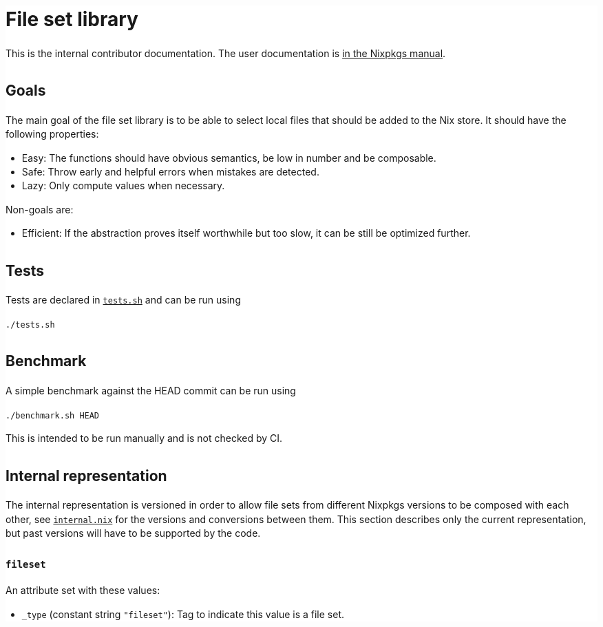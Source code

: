 # File set library

This is the internal contributor documentation.
The user documentation is [in the Nixpkgs manual](https://nixos.org/manual/nixpkgs/unstable/#sec-fileset).

## Goals

The main goal of the file set library is to be able to select local files that should be added to the Nix store.
It should have the following properties:
- Easy:
  The functions should have obvious semantics, be low in number and be composable.
- Safe:
  Throw early and helpful errors when mistakes are detected.
- Lazy:
  Only compute values when necessary.

Non-goals are:
- Efficient:
  If the abstraction proves itself worthwhile but too slow, it can be still be optimized further.

## Tests

Tests are declared in [`tests.sh`](./tests.sh) and can be run using
```
./tests.sh
```

## Benchmark

A simple benchmark against the HEAD commit can be run using
```
./benchmark.sh HEAD
```

This is intended to be run manually and is not checked by CI.

## Internal representation

The internal representation is versioned in order to allow file sets from different Nixpkgs versions to be composed with each other, see [`internal.nix`](./internal.nix) for the versions and conversions between them.
This section describes only the current representation, but past versions will have to be supported by the code.

### `fileset`

An attribute set with these values:

- `_type` (constant string `"fileset"`):
  Tag to indicate this value is a file set.
